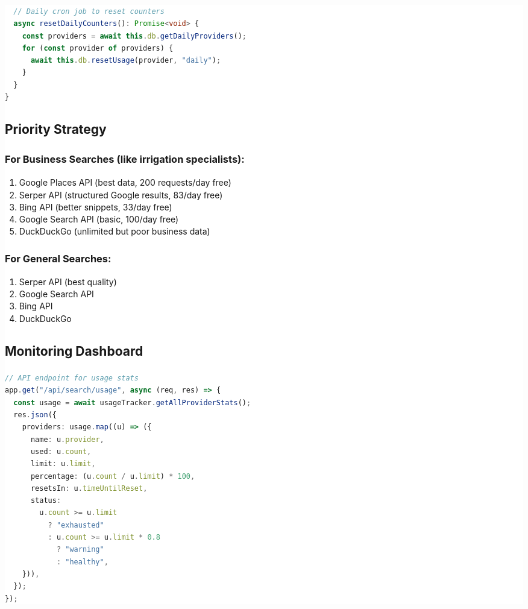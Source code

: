 ```typescript
  // Daily cron job to reset counters
  async resetDailyCounters(): Promise<void> {
    const providers = await this.db.getDailyProviders();
    for (const provider of providers) {
      await this.db.resetUsage(provider, "daily");
    }
  }
}
```

## Priority Strategy

### For Business Searches (like irrigation specialists):

1. Google Places API (best data, 200 requests/day free)
2. Serper API (structured Google results, 83/day free)
3. Bing API (better snippets, 33/day free)
4. Google Search API (basic, 100/day free)
5. DuckDuckGo (unlimited but poor business data)

### For General Searches:

1. Serper API (best quality)
2. Google Search API
3. Bing API
4. DuckDuckGo

## Monitoring Dashboard

```typescript
// API endpoint for usage stats
app.get("/api/search/usage", async (req, res) => {
  const usage = await usageTracker.getAllProviderStats();
  res.json({
    providers: usage.map((u) => ({
      name: u.provider,
      used: u.count,
      limit: u.limit,
      percentage: (u.count / u.limit) * 100,
      resetsIn: u.timeUntilReset,
      status:
        u.count >= u.limit
          ? "exhausted"
          : u.count >= u.limit * 0.8
            ? "warning"
            : "healthy",
    })),
  });
});
```
